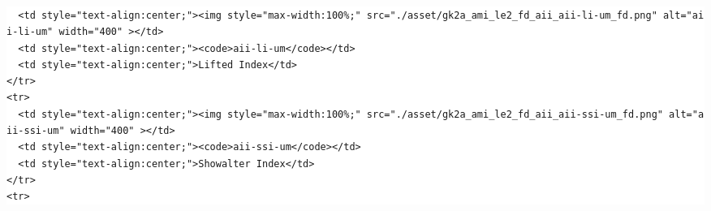       <td style="text-align:center;"><img style="max-width:100%;" src="./asset/gk2a_ami_le2_fd_aii_aii-li-um_fd.png" alt="aii-li-um" width="400" ></td>
      <td style="text-align:center;"><code>aii-li-um</code></td>
      <td style="text-align:center;">Lifted Index</td>
    </tr>
    <tr>
      <td style="text-align:center;"><img style="max-width:100%;" src="./asset/gk2a_ami_le2_fd_aii_aii-ssi-um_fd.png" alt="aii-ssi-um" width="400" ></td>
      <td style="text-align:center;"><code>aii-ssi-um</code></td>
      <td style="text-align:center;">Showalter Index</td>
    </tr>
    <tr>